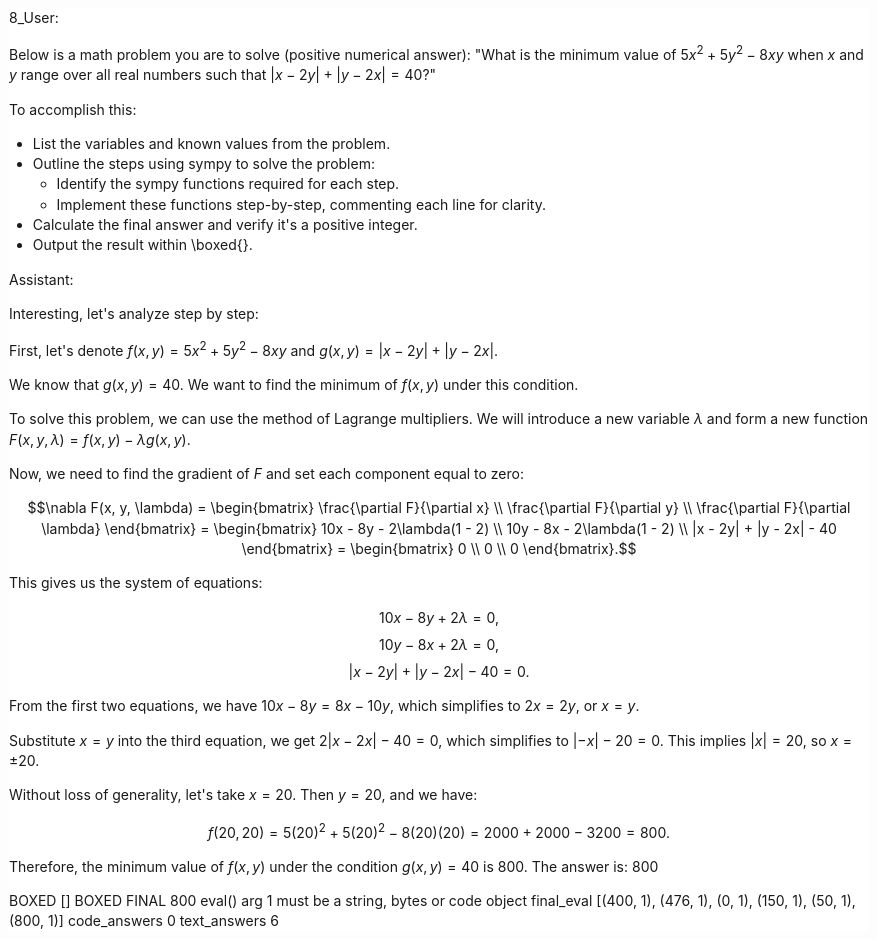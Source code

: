 8_User:

Below is a math problem you are to solve (positive numerical answer):
"What is the minimum value of $5x^2+5y^2-8xy$ when $x$ and $y$ range over all real numbers such that $|x-2y| + |y-2x| = 40$?"

To accomplish this:
- List the variables and known values from the problem.
- Outline the steps using sympy to solve the problem:
  * Identify the sympy functions required for each step.
  * Implement these functions step-by-step, commenting each line for clarity.
- Calculate the final answer and verify it's a positive integer.
- Output the result within \boxed{}.

Assistant:

Interesting, let's analyze step by step:



First, let's denote $f(x, y) = 5x^2 + 5y^2 - 8xy$ and $g(x, y) = |x - 2y| + |y - 2x|$.

We know that $g(x, y) = 40$. We want to find the minimum of $f(x, y)$ under this condition.

To solve this problem, we can use the method of Lagrange multipliers. We will introduce a new variable $\lambda$ and form a new function $F(x, y, \lambda) = f(x, y) - \lambda g(x, y)$.

Now, we need to find the gradient of $F$ and set each component equal to zero:

$$\nabla F(x, y, \lambda) = \begin{bmatrix} \frac{\partial F}{\partial x} \\ \frac{\partial F}{\partial y} \\ \frac{\partial F}{\partial \lambda} \end{bmatrix} = \begin{bmatrix} 10x - 8y - 2\lambda(1 - 2) \\ 10y - 8x - 2\lambda(1 - 2) \\ |x - 2y| + |y - 2x| - 40 \end{bmatrix} = \begin{bmatrix} 0 \\ 0 \\ 0 \end{bmatrix}.$$

This gives us the system of equations:

$$10x - 8y + 2\lambda = 0,$$
$$10y - 8x + 2\lambda = 0,$$
$$|x - 2y| + |y - 2x| - 40 = 0.$$

From the first two equations, we have $10x - 8y = 8x - 10y$, which simplifies to $2x = 2y$, or $x = y$.

Substitute $x = y$ into the third equation, we get $2|x - 2x| - 40 = 0$, which simplifies to $|-x| - 20 = 0$. This implies $|x| = 20$, so $x = \pm 20$.

Without loss of generality, let's take $x = 20$. Then $y = 20$, and we have:

$$f(20, 20) = 5(20)^2 + 5(20)^2 - 8(20)(20) = 2000 + 2000 - 3200 = 800.$$

Therefore, the minimum value of $f(x, y)$ under the condition $g(x, y) = 40$ is 800.
The answer is: $800$

BOXED []
BOXED FINAL 800
eval() arg 1 must be a string, bytes or code object final_eval
[(400, 1), (476, 1), (0, 1), (150, 1), (50, 1), (800, 1)]
code_answers 0 text_answers 6


